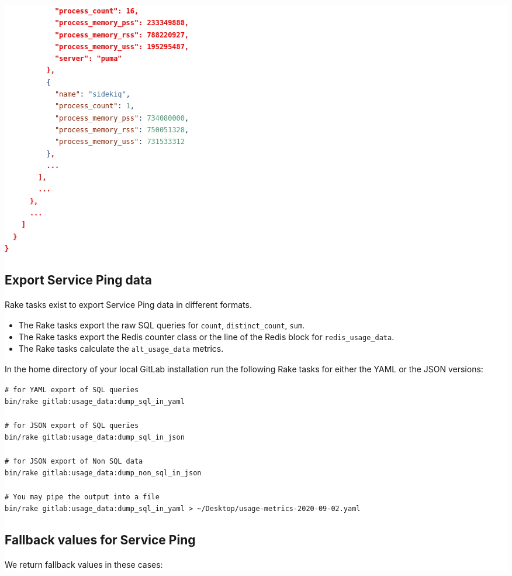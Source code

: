 ```json
            "process_count": 16,
            "process_memory_pss": 233349888,
            "process_memory_rss": 788220927,
            "process_memory_uss": 195295487,
            "server": "puma"
          },
          {
            "name": "sidekiq",
            "process_count": 1,
            "process_memory_pss": 734080000,
            "process_memory_rss": 750051328,
            "process_memory_uss": 731533312
          },
          ...
        ],
        ...
      },
      ...
    ]
  }
}
```

## Export Service Ping data

Rake tasks exist to export Service Ping data in different formats.

- The Rake tasks export the raw SQL queries for `count`, `distinct_count`, `sum`.
- The Rake tasks export the Redis counter class or the line of the Redis block for `redis_usage_data`.
- The Rake tasks calculate the `alt_usage_data` metrics.

In the home directory of your local GitLab installation run the following Rake tasks for either the YAML or the JSON versions:

```shell
# for YAML export of SQL queries
bin/rake gitlab:usage_data:dump_sql_in_yaml

# for JSON export of SQL queries
bin/rake gitlab:usage_data:dump_sql_in_json

# for JSON export of Non SQL data
bin/rake gitlab:usage_data:dump_non_sql_in_json

# You may pipe the output into a file
bin/rake gitlab:usage_data:dump_sql_in_yaml > ~/Desktop/usage-metrics-2020-09-02.yaml
```

## Fallback values for Service Ping

We return fallback values in these cases:
